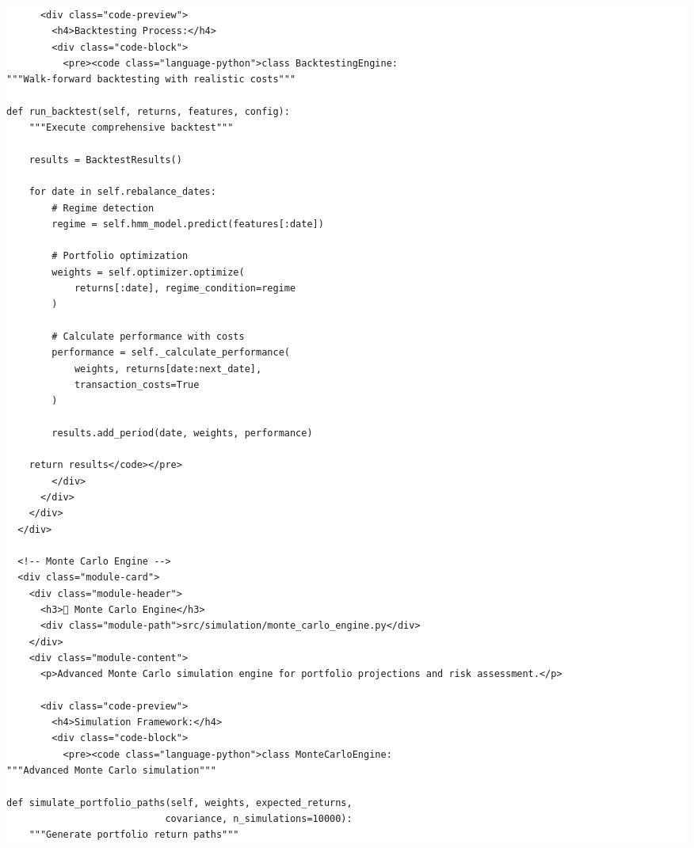           <div class="code-preview">
            <h4>Backtesting Process:</h4>
            <div class="code-block">
              <pre><code class="language-python">class BacktestingEngine:
    """Walk-forward backtesting with realistic costs"""
    
    def run_backtest(self, returns, features, config):
        """Execute comprehensive backtest"""
        
        results = BacktestResults()
        
        for date in self.rebalance_dates:
            # Regime detection
            regime = self.hmm_model.predict(features[:date])
            
            # Portfolio optimization
            weights = self.optimizer.optimize(
                returns[:date], regime_condition=regime
            )
            
            # Calculate performance with costs
            performance = self._calculate_performance(
                weights, returns[date:next_date], 
                transaction_costs=True
            )
            
            results.add_period(date, weights, performance)
        
        return results</code></pre>
            </div>
          </div>
        </div>
      </div>

      <!-- Monte Carlo Engine -->
      <div class="module-card">
        <div class="module-header">
          <h3>🎲 Monte Carlo Engine</h3>
          <div class="module-path">src/simulation/monte_carlo_engine.py</div>
        </div>
        <div class="module-content">
          <p>Advanced Monte Carlo simulation engine for portfolio projections and risk assessment.</p>
          
          <div class="code-preview">
            <h4>Simulation Framework:</h4>
            <div class="code-block">
              <pre><code class="language-python">class MonteCarloEngine:
    """Advanced Monte Carlo simulation"""
    
    def simulate_portfolio_paths(self, weights, expected_returns, 
                                covariance, n_simulations=10000):
        """Generate portfolio return paths"""
        